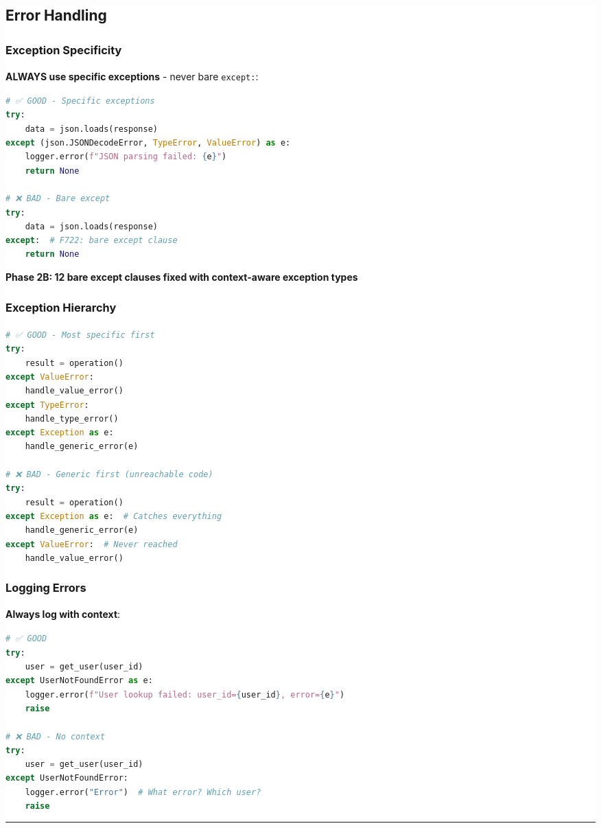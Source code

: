 
## Error Handling

### Exception Specificity

**ALWAYS use specific exceptions** - never bare `except:`:

```python
# ✅ GOOD - Specific exceptions
try:
    data = json.loads(response)
except (json.JSONDecodeError, TypeError, ValueError) as e:
    logger.error(f"JSON parsing failed: {e}")
    return None

# ❌ BAD - Bare except
try:
    data = json.loads(response)
except:  # F722: bare except clause
    return None
```

**Phase 2B: 12 bare except clauses fixed with context-aware exception types**

### Exception Hierarchy

```python
# ✅ GOOD - Most specific first
try:
    result = operation()
except ValueError:
    handle_value_error()
except TypeError:
    handle_type_error()
except Exception as e:
    handle_generic_error(e)

# ❌ BAD - Generic first (unreachable code)
try:
    result = operation()
except Exception as e:  # Catches everything
    handle_generic_error(e)
except ValueError:  # Never reached
    handle_value_error()
```

### Logging Errors

**Always log with context**:

```python
# ✅ GOOD
try:
    user = get_user(user_id)
except UserNotFoundError as e:
    logger.error(f"User lookup failed: user_id={user_id}, error={e}")
    raise

# ❌ BAD - No context
try:
    user = get_user(user_id)
except UserNotFoundError:
    logger.error("Error")  # What error? Which user?
    raise
```

---